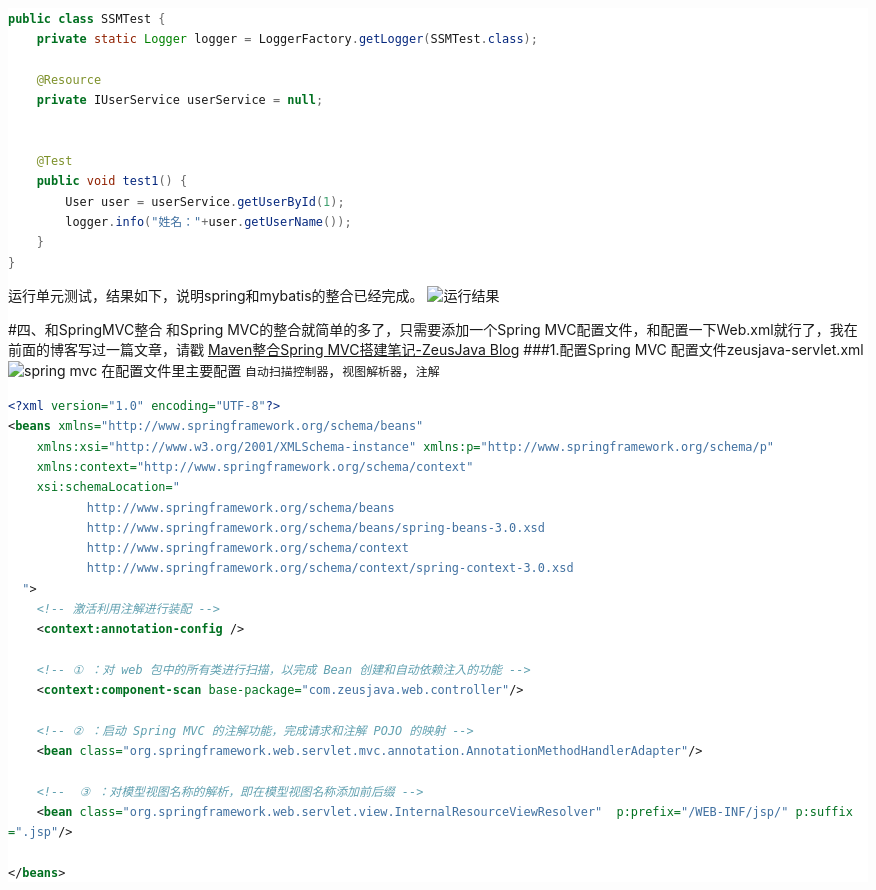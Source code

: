 ```java
public class SSMTest {
    private static Logger logger = LoggerFactory.getLogger(SSMTest.class);

    @Resource
    private IUserService userService = null;


    @Test
    public void test1() {
        User user = userService.getUserById(1);
        logger.info("姓名："+user.getUserName());
    }
}

```

运行单元测试，结果如下，说明spring和mybatis的整合已经完成。
![运行结果](http://i11.tietuku.com/7bd3219c19d37e95.png)

#四、和SpringMVC整合
和Spring MVC的整合就简单的多了，只需要添加一个Spring MVC配置文件，和配置一下Web.xml就行了，我在前面的博客写过一篇文章，请戳 [Maven整合Spring MVC搭建笔记-ZeusJava Blog](http://zeusjava.com/2015/09/12/maven-springmvc-demo)
###1.配置Spring MVC 配置文件zeusjava-servlet.xml
![spring mvc ](http://i11.tietuku.com/81c60aab101c6fef.png)
在配置文件里主要配置 `自动扫描控制器`，`视图解析器`，`注解`


```xml
<?xml version="1.0" encoding="UTF-8"?>
<beans xmlns="http://www.springframework.org/schema/beans"
	xmlns:xsi="http://www.w3.org/2001/XMLSchema-instance" xmlns:p="http://www.springframework.org/schema/p"
	xmlns:context="http://www.springframework.org/schema/context"
	xsi:schemaLocation="
	       http://www.springframework.org/schema/beans 
           http://www.springframework.org/schema/beans/spring-beans-3.0.xsd
           http://www.springframework.org/schema/context
           http://www.springframework.org/schema/context/spring-context-3.0.xsd
  ">
    <!-- 激活利用注解进行装配 -->
	<context:annotation-config />
           
	<!-- ① ：对 web 包中的所有类进行扫描，以完成 Bean 创建和自动依赖注入的功能 -->
    <context:component-scan base-package="com.zeusjava.web.controller"/>

    <!-- ② ：启动 Spring MVC 的注解功能，完成请求和注解 POJO 的映射 --> 
    <bean class="org.springframework.web.servlet.mvc.annotation.AnnotationMethodHandlerAdapter"/>
    
    <!--  ③ ：对模型视图名称的解析，即在模型视图名称添加前后缀 -->
    <bean class="org.springframework.web.servlet.view.InternalResourceViewResolver"  p:prefix="/WEB-INF/jsp/" p:suffix=".jsp"/>
	
</beans>

```
